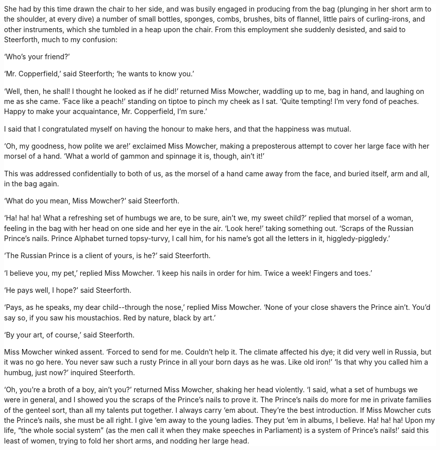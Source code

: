 She had by this time drawn the chair to her side, and was busily engaged
in producing from the bag (plunging in her short arm to the shoulder, at
every dive) a number of small bottles, sponges, combs, brushes, bits of
flannel, little pairs of curling-irons, and other instruments, which
she tumbled in a heap upon the chair. From this employment she suddenly
desisted, and said to Steerforth, much to my confusion:

‘Who’s your friend?’

‘Mr. Copperfield,’ said Steerforth; ‘he wants to know you.’

‘Well, then, he shall! I thought he looked as if he did!’ returned Miss
Mowcher, waddling up to me, bag in hand, and laughing on me as she came.
‘Face like a peach!’ standing on tiptoe to pinch my cheek as I
sat. ‘Quite tempting! I’m very fond of peaches. Happy to make your
acquaintance, Mr. Copperfield, I’m sure.’

I said that I congratulated myself on having the honour to make hers,
and that the happiness was mutual.

‘Oh, my goodness, how polite we are!’ exclaimed Miss Mowcher, making a
preposterous attempt to cover her large face with her morsel of a hand.
‘What a world of gammon and spinnage it is, though, ain’t it!’

This was addressed confidentially to both of us, as the morsel of a
hand came away from the face, and buried itself, arm and all, in the bag
again.

‘What do you mean, Miss Mowcher?’ said Steerforth.

‘Ha! ha! ha! What a refreshing set of humbugs we are, to be sure, ain’t
we, my sweet child?’ replied that morsel of a woman, feeling in the bag
with her head on one side and her eye in the air. ‘Look here!’ taking
something out. ‘Scraps of the Russian Prince’s nails. Prince Alphabet
turned topsy-turvy, I call him, for his name’s got all the letters in
it, higgledy-piggledy.’

‘The Russian Prince is a client of yours, is he?’ said Steerforth.

‘I believe you, my pet,’ replied Miss Mowcher. ‘I keep his nails in
order for him. Twice a week! Fingers and toes.’

‘He pays well, I hope?’ said Steerforth.

‘Pays, as he speaks, my dear child--through the nose,’ replied Miss
Mowcher. ‘None of your close shavers the Prince ain’t. You’d say so, if
you saw his moustachios. Red by nature, black by art.’

‘By your art, of course,’ said Steerforth.

Miss Mowcher winked assent. ‘Forced to send for me. Couldn’t help it.
The climate affected his dye; it did very well in Russia, but it was no
go here. You never saw such a rusty Prince in all your born days as he
was. Like old iron!’ ‘Is that why you called him a humbug, just now?’
inquired Steerforth.

‘Oh, you’re a broth of a boy, ain’t you?’ returned Miss Mowcher, shaking
her head violently. ‘I said, what a set of humbugs we were in general,
and I showed you the scraps of the Prince’s nails to prove it. The
Prince’s nails do more for me in private families of the genteel sort,
than all my talents put together. I always carry ‘em about. They’re the
best introduction. If Miss Mowcher cuts the Prince’s nails, she must be
all right. I give ‘em away to the young ladies. They put ‘em in albums,
I believe. Ha! ha! ha! Upon my life, “the whole social system” (as
the men call it when they make speeches in Parliament) is a system of
Prince’s nails!’ said this least of women, trying to fold her short
arms, and nodding her large head.
